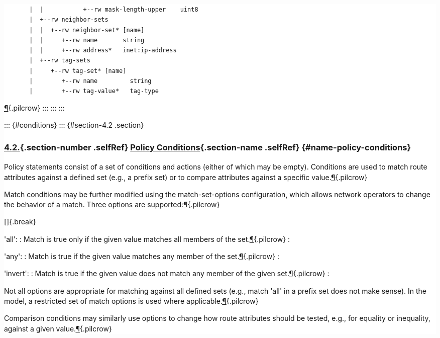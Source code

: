 ``` {.lang-yangtree .sourcecode}
       |  |           +--rw mask-length-upper    uint8
       |  +--rw neighbor-sets
       |  |  +--rw neighbor-set* [name]
       |  |     +--rw name       string
       |  |     +--rw address*   inet:ip-address
       |  +--rw tag-sets
       |     +--rw tag-set* [name]
       |        +--rw name         string
       |        +--rw tag-value*   tag-type
```

[¶](#section-4.1-4){.pilcrow}
:::
:::
:::

::: {#conditions}
::: {#section-4.2 .section}
### [4.2.](#section-4.2){.section-number .selfRef} [Policy Conditions](#name-policy-conditions){.section-name .selfRef} {#name-policy-conditions}

Policy statements consist of a set of conditions and actions (either of
which may be empty). Conditions are used to match route attributes
against a defined set (e.g., a prefix set) or to compare attributes
against a specific value.[¶](#section-4.2-1){.pilcrow}

Match conditions may be further modified using the match-set-options
configuration, which allows network operators to change the behavior of
a match. Three options are supported:[¶](#section-4.2-2){.pilcrow}

[]{.break}

\'all\':
:   Match is true only if the given value matches all members of the
    set.[¶](#section-4.2-3.2){.pilcrow}
:   

\'any\':
:   Match is true if the given value matches any member of the
    set.[¶](#section-4.2-3.4){.pilcrow}
:   

\'invert\':
:   Match is true if the given value does not match any member of the
    given set.[¶](#section-4.2-3.6){.pilcrow}
:   

Not all options are appropriate for matching against all defined sets
(e.g., match \'all\' in a prefix set does not make sense). In the model,
a restricted set of match options is used where
applicable.[¶](#section-4.2-4){.pilcrow}

Comparison conditions may similarly use options to change how route
attributes should be tested, e.g., for equality or inequality, against a
given value.[¶](#section-4.2-5){.pilcrow}
